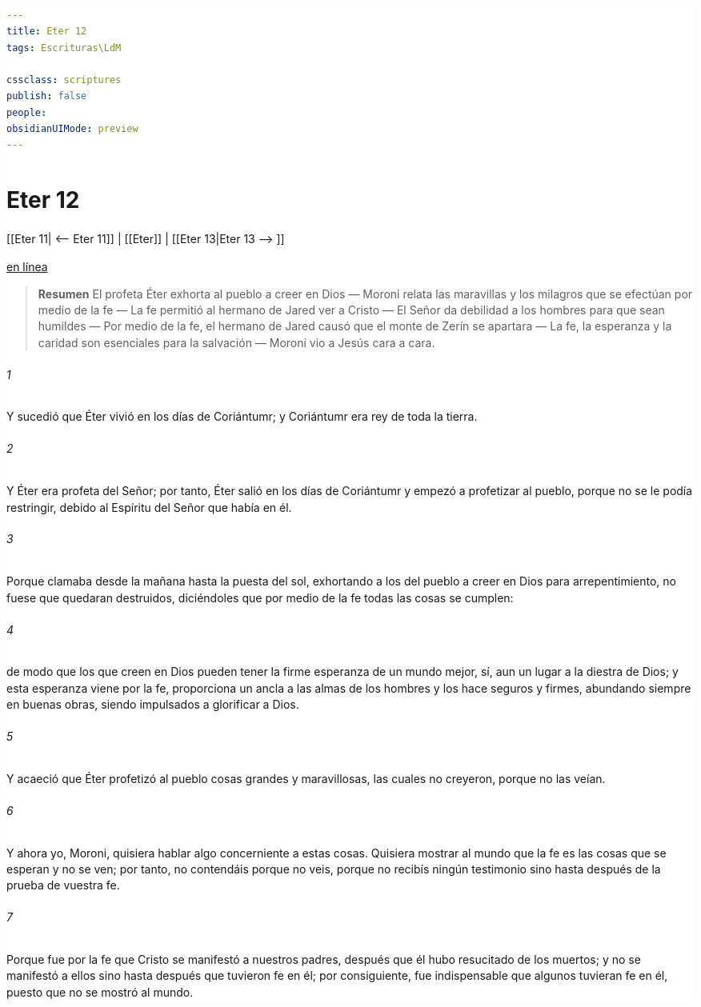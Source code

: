 ```yaml
---
title: Eter 12
tags: Escrituras\LdM

cssclass: scriptures
publish: false
people:
obsidianUIMode: preview
---
```


# Eter 12
[[Eter 11| <-- Eter 11]] | [[Eter]] | [[Eter 13|Eter 13 --> ]]

[en línea](https://churchofjesuschrist.org/study/scriptures/bofm/ether/12?lang=spa)

> __Resumen__
El profeta Éter exhorta al pueblo a creer en Dios — Moroni relata las maravillas y los milagros que se efectúan por medio de la fe — La fe permitió al hermano de Jared ver a Cristo — El Señor da debilidad a los hombres para que sean humildes — Por medio de la fe, el hermano de Jared causó que el monte de Zerín se apartara — La fe, la esperanza y la caridad son esenciales para la salvación — Moroni vio a Jesús cara a cara.

###### 1 
Y sucedió que Éter vivió en los días de Coriántumr; y Coriántumr era rey de toda la tierra.

###### 2 
Y Éter era profeta del Señor; por tanto, Éter salió en los días de Coriántumr y empezó a profetizar al pueblo, porque no se le podía restringir, debido al Espíritu del Señor que había en él.

###### 3 
Porque clamaba desde la mañana hasta la puesta del sol, exhortando a los del pueblo a creer en Dios para arrepentimiento, no fuese que quedaran destruidos, diciéndoles que por medio de la fe todas las cosas se cumplen:

###### 4 
de modo que los que creen en Dios pueden tener la firme esperanza de un mundo mejor, sí, aun un lugar a la diestra de Dios; y esta esperanza viene por la fe, proporciona un ancla a las almas de los hombres y los hace seguros y firmes, abundando siempre en buenas obras, siendo impulsados a glorificar a Dios.

###### 5 
Y acaeció que Éter profetizó al pueblo cosas grandes y maravillosas, las cuales no creyeron, porque no las veían.

###### 6 
Y ahora yo, Moroni, quisiera hablar algo concerniente a estas cosas. Quisiera mostrar al mundo que la fe es las cosas que se esperan y no se ven; por tanto, no contendáis porque no veis, porque no recibís ningún testimonio sino hasta después de la prueba de vuestra fe.

###### 7 
Porque fue por la fe que Cristo se manifestó a nuestros padres, después que él hubo resucitado de los muertos; y no se manifestó a ellos sino hasta después que tuvieron fe en él; por consiguiente, fue indispensable que algunos tuvieran fe en él, puesto que no se mostró al mundo.
